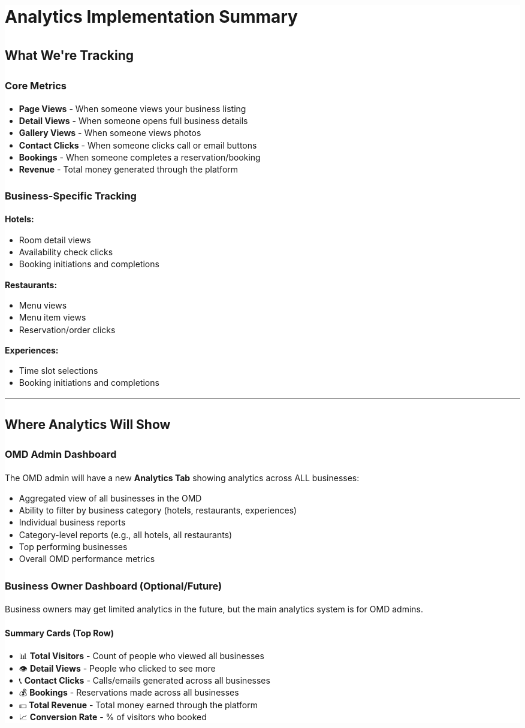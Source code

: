 # Analytics Implementation Summary

## What We're Tracking

### Core Metrics
- **Page Views** - When someone views your business listing
- **Detail Views** - When someone opens full business details
- **Gallery Views** - When someone views photos
- **Contact Clicks** - When someone clicks call or email buttons
- **Bookings** - When someone completes a reservation/booking
- **Revenue** - Total money generated through the platform

### Business-Specific Tracking

**Hotels:**
- Room detail views
- Availability check clicks
- Booking initiations and completions

**Restaurants:**
- Menu views
- Menu item views
- Reservation/order clicks

**Experiences:**
- Time slot selections
- Booking initiations and completions

---

## Where Analytics Will Show

### OMD Admin Dashboard
The OMD admin will have a new **Analytics Tab** showing analytics across ALL businesses:
- Aggregated view of all businesses in the OMD
- Ability to filter by business category (hotels, restaurants, experiences)
- Individual business reports
- Category-level reports (e.g., all hotels, all restaurants)
- Top performing businesses
- Overall OMD performance metrics

### Business Owner Dashboard (Optional/Future)
Business owners may get limited analytics in the future, but the main analytics system is for OMD admins.

#### Summary Cards (Top Row)
- 📊 **Total Visitors** - Count of people who viewed all businesses
- 👁️ **Detail Views** - People who clicked to see more
- 📞 **Contact Clicks** - Calls/emails generated across all businesses
- 💰 **Bookings** - Reservations made across all businesses
- 💵 **Total Revenue** - Total money earned through the platform
- 📈 **Conversion Rate** - % of visitors who booked
